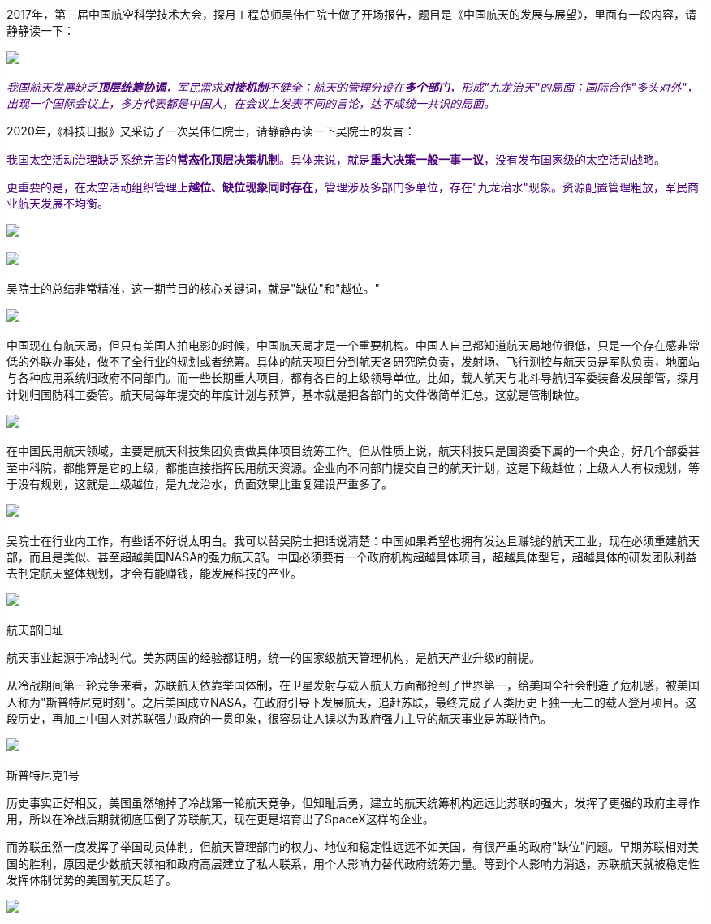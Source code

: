 2017年，第三届中国航空科学技术大会，探月工程总师吴伟仁院士做了开场报告，题目是《中国航天的发展与展望》，里面有一段内容，请静静读一下：

![](https://img.bedtime.news/2023/01/31/63d8682c71dc5.png)

<font color="indigo">*我国航天发展缺乏**顶层统筹协调**，军民需求**对接机制**不健全；航天的管理分设在**多个部门**，形成"九龙治天"的局面；国际合作"多头对外"，出现一个国际会议上，多方代表都是中国人，在会议上发表不同的言论，达不成统一共识的局面。*</font>

2020年，《科技日报》又采访了一次吴伟仁院士，请静静再读一下吴院士的发言：

<font color="indigo">我国太空活动治理缺乏系统完善的**常态化顶层决策机制**。具体来说，就是**重大决策一般一事一议**，没有发布国家级的太空活动战略。</font>

<font color="indigo">更重要的是，在太空活动组织管理上**越位、缺位现象同时存在**，管理涉及多部门多单位，存在"九龙治水"现象。资源配置管理粗放，军民商业航天发展不均衡。</font>

![](https://img.bedtime.news/2023/01/31/63d8682e86c6b.png)

![](https://img.bedtime.news/2023/01/31/63d86830a064b.png)

吴院士的总结非常精准，这一期节目的核心关键词，就是"缺位"和"越位。"

![](https://img.bedtime.news/2023/01/31/63d8683205369.jpg)

中国现在有航天局，但只有美国人拍电影的时候，中国航天局才是一个重要机构。中国人自己都知道航天局地位很低，只是一个存在感非常低的外联办事处，做不了全行业的规划或者统筹。具体的航天项目分到航天各研究院负责，发射场、飞行测控与航天员是军队负责，地面站与各种应用系统归政府不同部门。而一些长期重大项目，都有各自的上级领导单位。比如，载人航天与北斗导航归军委装备发展部管，探月计划归国防科工委管。航天局每年提交的年度计划与预算，基本就是把各部门的文件做简单汇总，这就是管制缺位。

![](https://img.bedtime.news/2023/01/31/63d8683480a33.png)

在中国民用航天领域，主要是航天科技集团负责做具体项目统筹工作。但从性质上说，航天科技只是国资委下属的一个央企，好几个部委甚至中科院，都能算是它的上级，都能直接指挥民用航天资源。企业向不同部门提交自己的航天计划，这是下级越位；上级人人有权规划，等于没有规划，这就是上级越位，是九龙治水，负面效果比重复建设严重多了。

![](https://img.bedtime.news/2023/01/31/63d86837cdedb.png)

吴院士在行业内工作，有些话不好说太明白。我可以替吴院士把话说清楚：中国如果希望也拥有发达且赚钱的航天工业，现在必须重建航天部，而且是类似、甚至超越美国NASA的强力航天部。中国必须要有一个政府机构超越具体项目，超越具体型号，超越具体的研发团队利益去制定航天整体规划，才会有能赚钱，能发展科技的产业。

![](https://img.bedtime.news/2023/01/31/63d8683d18f6e.png)

航天部旧址

航天事业起源于冷战时代。美苏两国的经验都证明，统一的国家级航天管理机构，是航天产业升级的前提。

从冷战期间第一轮竞争来看，苏联航天依靠举国体制，在卫星发射与载人航天方面都抢到了世界第一，给美国全社会制造了危机感，被美国人称为"斯普特尼克时刻"。之后美国成立NASA，在政府引导下发展航天，追赶苏联，最终完成了人类历史上独一无二的载人登月项目。这段历史，再加上中国人对苏联强力政府的一贯印象，很容易让人误以为政府强力主导的航天事业是苏联特色。

![](https://img.bedtime.news/2023/01/31/63d86840317ab.png)

斯普特尼克1号

历史事实正好相反，美国虽然输掉了冷战第一轮航天竞争，但知耻后勇，建立的航天统筹机构远远比苏联的强大，发挥了更强的政府主导作用，所以在冷战后期就彻底压倒了苏联航天，现在更是培育出了SpaceX这样的企业。

而苏联虽然一度发挥了举国动员体制，但航天管理部门的权力、地位和稳定性远远不如美国，有很严重的政府"缺位"问题。早期苏联相对美国的胜利，原因是少数航天领袖和政府高层建立了私人联系，用个人影响力替代政府统筹力量。等到个人影响力消退，苏联航天就被稳定性发挥体制优势的美国航天反超了。

![](https://img.bedtime.news/2023/01/31/63d86843dcb5f.png)
